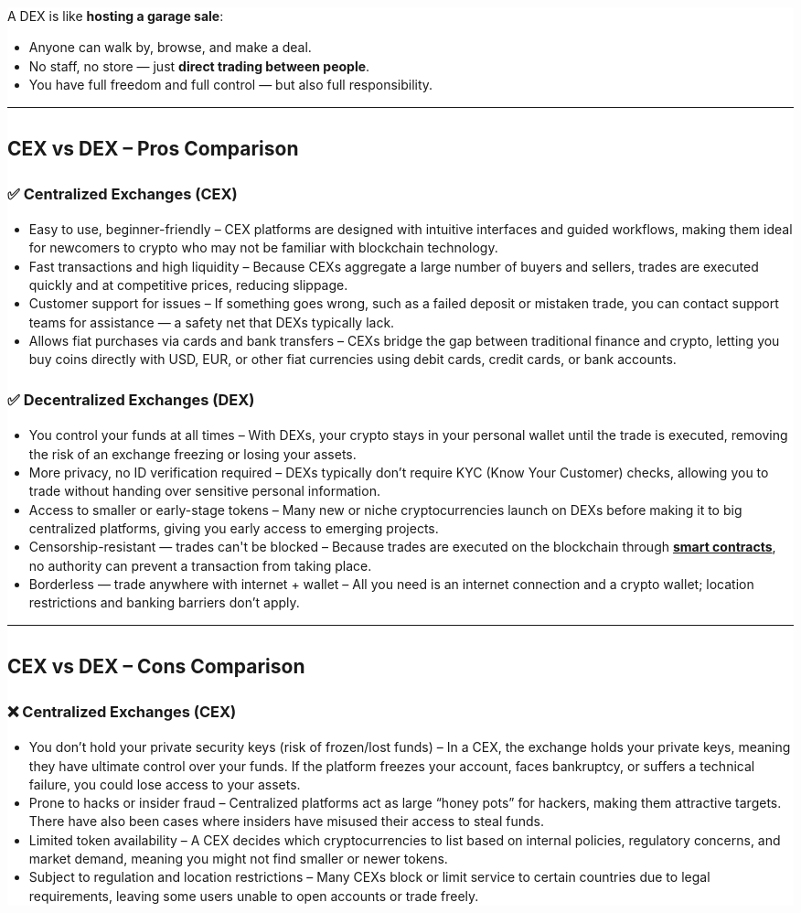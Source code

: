 A DEX is like **hosting a garage sale**:
- Anyone can walk by, browse, and make a deal.  
- No staff, no store — just **direct trading between people**.  
- You have full freedom and full control — but also full responsibility.  

---

## CEX vs DEX – Pros Comparison


### ✅ Centralized Exchanges (CEX)

- Easy to use, beginner-friendly – CEX platforms are designed with intuitive interfaces and guided workflows, making them ideal for newcomers to crypto who may not be familiar with blockchain technology.
- Fast transactions and high liquidity – Because CEXs aggregate a large number of buyers and sellers, trades are executed quickly and at competitive prices, reducing slippage.
- Customer support for issues – If something goes wrong, such as a failed deposit or mistaken trade, you can contact support teams for assistance — a safety net that DEXs typically lack.
- Allows fiat purchases via cards and bank transfers – CEXs bridge the gap between traditional finance and crypto, letting you buy coins directly with USD, EUR, or other fiat currencies using debit cards, credit cards, or bank accounts. 

### ✅ Decentralized Exchanges (DEX)

- You control your funds at all times – With DEXs, your crypto stays in your personal wallet until the trade is executed, removing the risk of an exchange freezing or losing your assets.
- More privacy, no ID verification required – DEXs typically don’t require KYC (Know Your Customer) checks, allowing you to trade without handing over sensitive personal information.
- Access to smaller or early-stage tokens – Many new or niche cryptocurrencies launch on DEXs before making it to big centralized platforms, giving you early access to emerging projects.
- Censorship-resistant — trades can't be blocked – Because trades are executed on the blockchain through **[smart contracts](/blockchain/2025/07/12/smart-contract-explained.html)**, no authority can prevent a transaction from taking place.
- Borderless — trade anywhere with internet + wallet – All you need is an internet connection and a crypto wallet; location restrictions and banking barriers don’t apply. 

---

## CEX vs DEX – Cons Comparison

### ❌ Centralized Exchanges (CEX)

- You don’t hold your private security keys (risk of frozen/lost funds) – In a CEX, the exchange holds your private keys, meaning they have ultimate control over your funds. If the platform freezes your account, faces bankruptcy, or suffers a technical failure, you could lose access to your assets.
- Prone to hacks or insider fraud – Centralized platforms act as large “honey pots” for hackers, making them attractive targets. There have also been cases where insiders have misused their access to steal funds.
- Limited token availability – A CEX decides which cryptocurrencies to list based on internal policies, regulatory concerns, and market demand, meaning you might not find smaller or newer tokens.
- Subject to regulation and location restrictions – Many CEXs block or limit service to certain countries due to legal requirements, leaving some users unable to open accounts or trade freely.

